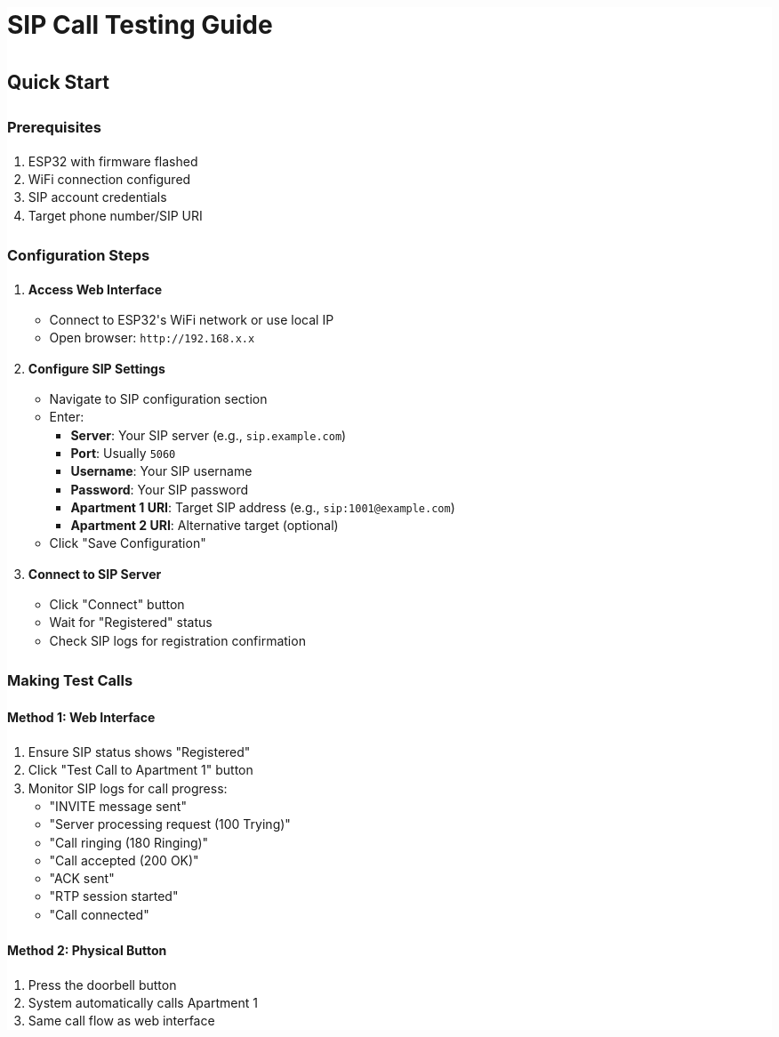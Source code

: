 # SIP Call Testing Guide

## Quick Start

### Prerequisites
1. ESP32 with firmware flashed
2. WiFi connection configured
3. SIP account credentials
4. Target phone number/SIP URI

### Configuration Steps

1. **Access Web Interface**
   - Connect to ESP32's WiFi network or use local IP
   - Open browser: `http://192.168.x.x`

2. **Configure SIP Settings**
   - Navigate to SIP configuration section
   - Enter:
     - **Server**: Your SIP server (e.g., `sip.example.com`)
     - **Port**: Usually `5060`
     - **Username**: Your SIP username
     - **Password**: Your SIP password
     - **Apartment 1 URI**: Target SIP address (e.g., `sip:1001@example.com`)
     - **Apartment 2 URI**: Alternative target (optional)
   - Click "Save Configuration"

3. **Connect to SIP Server**
   - Click "Connect" button
   - Wait for "Registered" status
   - Check SIP logs for registration confirmation

### Making Test Calls

#### Method 1: Web Interface
1. Ensure SIP status shows "Registered"
2. Click "Test Call to Apartment 1" button
3. Monitor SIP logs for call progress:
   - "INVITE message sent"
   - "Server processing request (100 Trying)"
   - "Call ringing (180 Ringing)"
   - "Call accepted (200 OK)"
   - "ACK sent"
   - "RTP session started"
   - "Call connected"

#### Method 2: Physical Button
1. Press the doorbell button
2. System automatically calls Apartment 1
3. Same call flow as web interface
